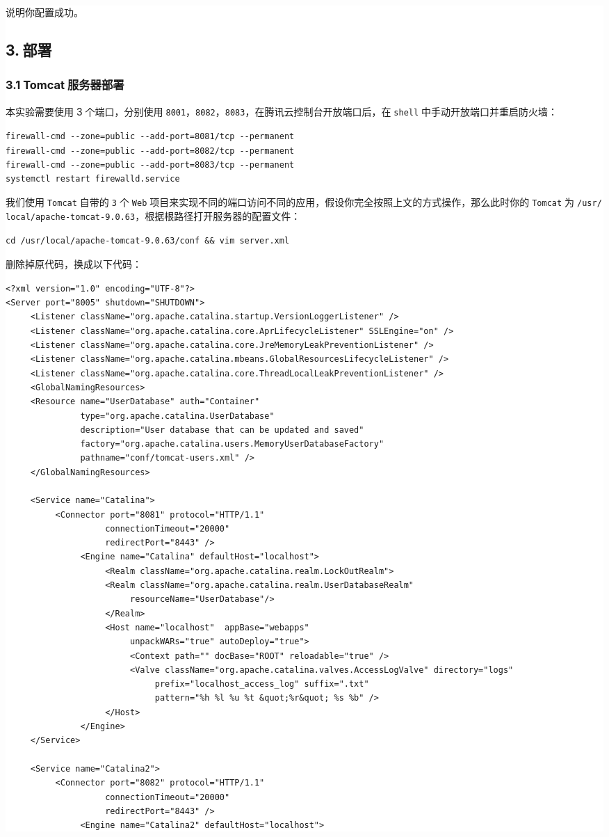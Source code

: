 说明你配置成功。



## 3. 部署

### 3.1 Tomcat 服务器部署

本实验需要使用 3 个端口，分别使用 `8001`，`8082`，`8083`，在腾讯云控制台开放端口后，在 `shell` 中手动开放端口并重启防火墙：

~~~
firewall-cmd --zone=public --add-port=8081/tcp --permanent
firewall-cmd --zone=public --add-port=8082/tcp --permanent
firewall-cmd --zone=public --add-port=8083/tcp --permanent
systemctl restart firewalld.service
~~~

我们使用 `Tomcat` 自带的 `3` 个 `Web` 项目来实现不同的端口访问不同的应用，假设你完全按照上文的方式操作，那么此时你的 `Tomcat` 为 `/usr/local/apache-tomcat-9.0.63`，根据根路径打开服务器的配置文件：

~~~
cd /usr/local/apache-tomcat-9.0.63/conf && vim server.xml
~~~

删除掉原代码，换成以下代码：

~~~
<?xml version="1.0" encoding="UTF-8"?>
<Server port="8005" shutdown="SHUTDOWN">
     <Listener className="org.apache.catalina.startup.VersionLoggerListener" />
     <Listener className="org.apache.catalina.core.AprLifecycleListener" SSLEngine="on" />
     <Listener className="org.apache.catalina.core.JreMemoryLeakPreventionListener" />
     <Listener className="org.apache.catalina.mbeans.GlobalResourcesLifecycleListener" />
     <Listener className="org.apache.catalina.core.ThreadLocalLeakPreventionListener" />
     <GlobalNamingResources>
     <Resource name="UserDatabase" auth="Container"
               type="org.apache.catalina.UserDatabase"
               description="User database that can be updated and saved"
               factory="org.apache.catalina.users.MemoryUserDatabaseFactory"
               pathname="conf/tomcat-users.xml" />
     </GlobalNamingResources>

     <Service name="Catalina">
          <Connector port="8081" protocol="HTTP/1.1"
                    connectionTimeout="20000"
                    redirectPort="8443" />
               <Engine name="Catalina" defaultHost="localhost">
                    <Realm className="org.apache.catalina.realm.LockOutRealm">
                    <Realm className="org.apache.catalina.realm.UserDatabaseRealm"
                         resourceName="UserDatabase"/>
                    </Realm>
                    <Host name="localhost"  appBase="webapps"
                         unpackWARs="true" autoDeploy="true">
                         <Context path="" docBase="ROOT" reloadable="true" />
                         <Valve className="org.apache.catalina.valves.AccessLogValve" directory="logs"
                              prefix="localhost_access_log" suffix=".txt"
                              pattern="%h %l %u %t &quot;%r&quot; %s %b" />
                    </Host>
               </Engine>
     </Service>

     <Service name="Catalina2">
          <Connector port="8082" protocol="HTTP/1.1"
                    connectionTimeout="20000"
                    redirectPort="8443" />
               <Engine name="Catalina2" defaultHost="localhost">
~~~